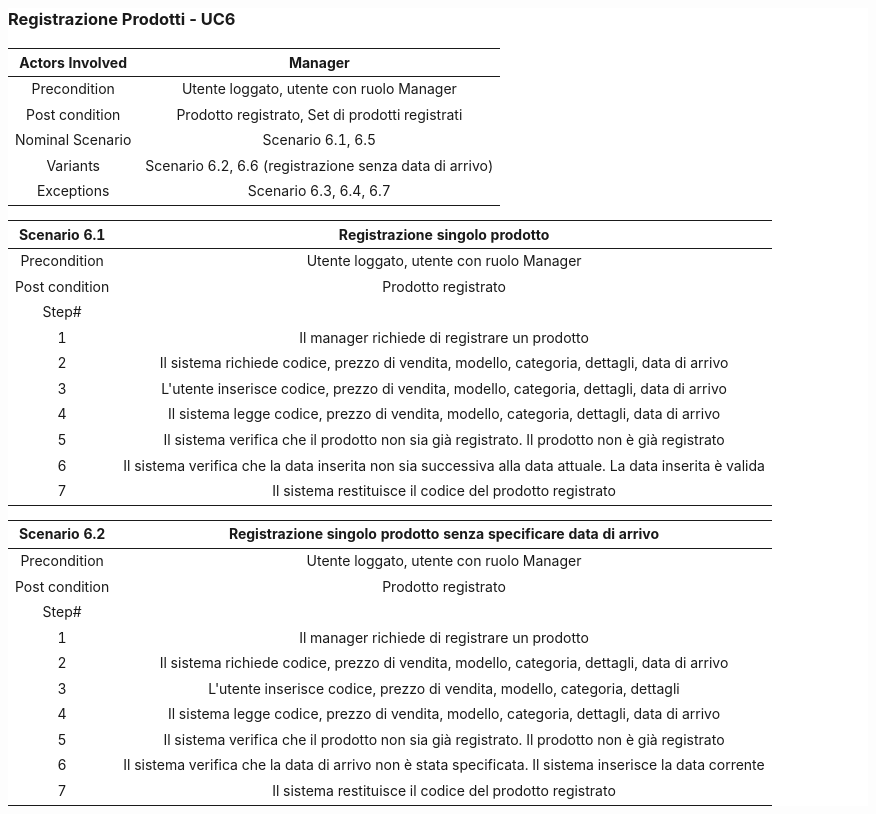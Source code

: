 
### Registrazione Prodotti - UC6


| Actors Involved  |                   Manager                                           |
| :--------------: | :------------------------------------------------------------------: |
|   Precondition   | Utente loggato, utente con ruolo Manager     |
|  Post condition  | Prodotto registrato, Set di prodotti registrati |
| Nominal Scenario |         Scenario 6.1, 6.5       |
|     Variants     |  Scenario 6.2, 6.6 (registrazione senza data di arrivo)          |
|    Exceptions    |        Scenario 6.3, 6.4, 6.7   |


|  Scenario 6.1  |            Registrazione singolo prodotto                                 |
| :------------: | :------------------------------------------------------------------------: |
|  Precondition  |  Utente loggato, utente con ruolo Manager                                    |
| Post condition |  Prodotto registrato                                                        |
|     Step#      |                                                                            |
|       1        |  Il manager richiede di registrare un prodotto                             |
|       2        |  Il sistema richiede codice, prezzo di vendita, modello, categoria, dettagli, data di arrivo |
|       3        | L'utente inserisce codice, prezzo di vendita, modello, categoria, dettagli, data di arrivo |
|       4        | Il sistema legge codice, prezzo di vendita, modello, categoria, dettagli, data di arrivo |
|       5        | Il sistema verifica che il prodotto non sia già registrato. Il prodotto non è già registrato |
|       6        | Il sistema verifica che la data inserita non sia successiva alla data attuale. La data inserita è valida |
|       7        | Il sistema restituisce il codice del prodotto registrato |

|  Scenario 6.2  |            Registrazione singolo prodotto senza specificare data di arrivo                                |
| :------------: | :------------------------------------------------------------------------: |
|  Precondition  |  Utente loggato, utente con ruolo Manager                                    |
| Post condition |  Prodotto registrato                                                        |
|     Step#      |                                                                            |
|       1        |  Il manager richiede di registrare un prodotto                             |
|       2        |  Il sistema richiede codice, prezzo di vendita, modello, categoria, dettagli, data di arrivo |
|       3        | L'utente inserisce codice, prezzo di vendita, modello, categoria, dettagli |
|       4        | Il sistema legge codice, prezzo di vendita, modello, categoria, dettagli, data di arrivo |
|       5        | Il sistema verifica che il prodotto non sia già registrato. Il prodotto non è già registrato |
|       6        | Il sistema verifica che la data di arrivo non è stata specificata. Il sistema inserisce la data corrente |
|       7        | Il sistema restituisce il codice del prodotto registrato |
